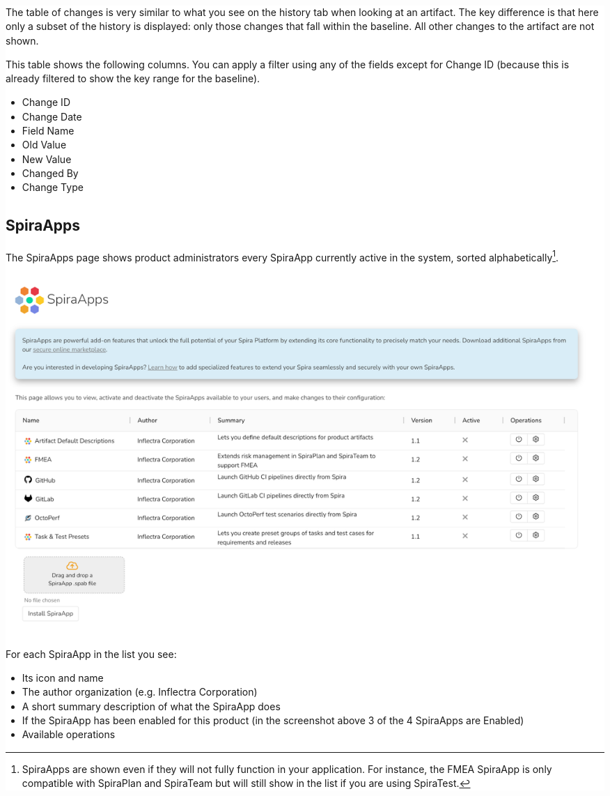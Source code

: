 The table of changes is very similar to what you see on the history tab when looking at an artifact. The key difference is that here only a subset of the history is displayed: only those changes that fall within the baseline. All other changes to the artifact are not shown.

This table shows the following columns. You can apply a filter using any of the fields except for Change ID (because this is already filtered to show the key range for the baseline).

- Change ID
- Change Date
- Field Name
- Old Value
- New Value
- Changed By
- Change Type


## SpiraApps
The SpiraApps page shows product administrators every SpiraApp currently active in the system, sorted alphabetically[^app-compatibility].

[^app-compatibility]: SpiraApps are shown even if they will not fully function in your application. For instance, the FMEA SpiraApp is only compatible with SpiraPlan and SpiraTeam but will still show in the list if you are using SpiraTest. 

![SpiraApp list page view](img/Product_SpiraApps_List.png)

For each SpiraApp in the list you see:

- Its icon and name
- The author organization (e.g. Inflectra Corporation)
- A short summary description of what the SpiraApp does
- If the SpiraApp has been enabled for this product (in the screenshot above 3 of the 4 SpiraApps are Enabled)
- Available operations
